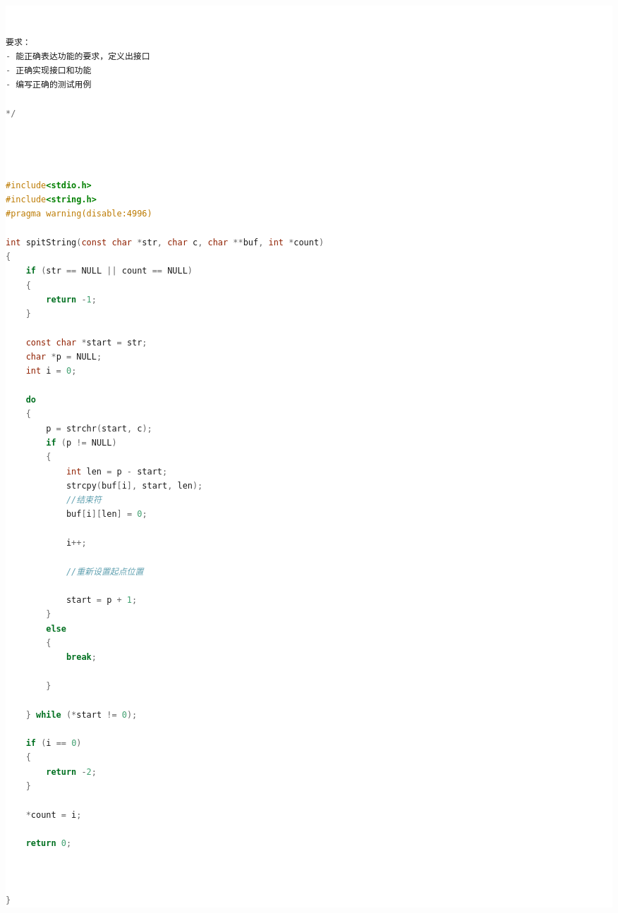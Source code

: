 ```c


要求：
- 能正确表达功能的要求，定义出接口
- 正确实现接口和功能
- 编写正确的测试用例

*/




#include<stdio.h>
#include<string.h>
#pragma warning(disable:4996)

int spitString(const char *str, char c, char **buf, int *count)
{
	if (str == NULL || count == NULL)
	{
		return -1;
	}

	const char *start = str;
	char *p = NULL;
	int i = 0;

	do
	{
		p = strchr(start, c);
		if (p != NULL)
		{
			int len = p - start;
			strcpy(buf[i], start, len);
			//结束符
			buf[i][len] = 0;

			i++;

			//重新设置起点位置

			start = p + 1;
		}
		else
		{
			break;

		}

	} while (*start != 0);

	if (i == 0)
	{
		return -2;
	}

	*count = i;

	return 0;



}
```